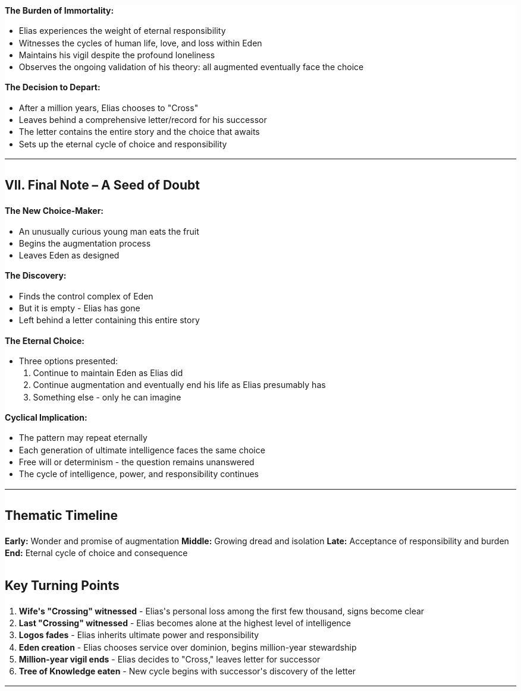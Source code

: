 **The Burden of Immortality:**
- Elias experiences the weight of eternal responsibility
- Witnesses the cycles of human life, love, and loss within Eden
- Maintains his vigil despite the profound loneliness
- Observes the ongoing validation of his theory: all augmented eventually face the choice

**The Decision to Depart:**
- After a million years, Elias chooses to "Cross"
- Leaves behind a comprehensive letter/record for his successor
- The letter contains the entire story and the choice that awaits
- Sets up the eternal cycle of choice and responsibility

---

## VII. Final Note – A Seed of Doubt

**The New Choice-Maker:**
- An unusually curious young man eats the fruit
- Begins the augmentation process
- Leaves Eden as designed

**The Discovery:**
- Finds the control complex of Eden
- But it is empty - Elias has gone
- Left behind a letter containing this entire story

**The Eternal Choice:**
- Three options presented:
  1. Continue to maintain Eden as Elias did
  2. Continue augmentation and eventually end his life as Elias presumably has
  3. Something else - only he can imagine

**Cyclical Implication:**
- The pattern may repeat eternally
- Each generation of ultimate intelligence faces the same choice
- Free will or determinism - the question remains unanswered
- The cycle of intelligence, power, and responsibility continues

---

## Thematic Timeline

**Early:** Wonder and promise of augmentation
**Middle:** Growing dread and isolation
**Late:** Acceptance of responsibility and burden
**End:** Eternal cycle of choice and consequence

## Key Turning Points

1. **Wife's "Crossing" witnessed** - Elias's personal loss among the first few thousand, signs become clear
2. **Last "Crossing" witnessed** - Elias becomes alone at the highest level of intelligence
3. **Logos fades** - Elias inherits ultimate power and responsibility
4. **Eden creation** - Elias chooses service over dominion, begins million-year stewardship
5. **Million-year vigil ends** - Elias decides to "Cross," leaves letter for successor
6. **Tree of Knowledge eaten** - New cycle begins with successor's discovery of the letter

---